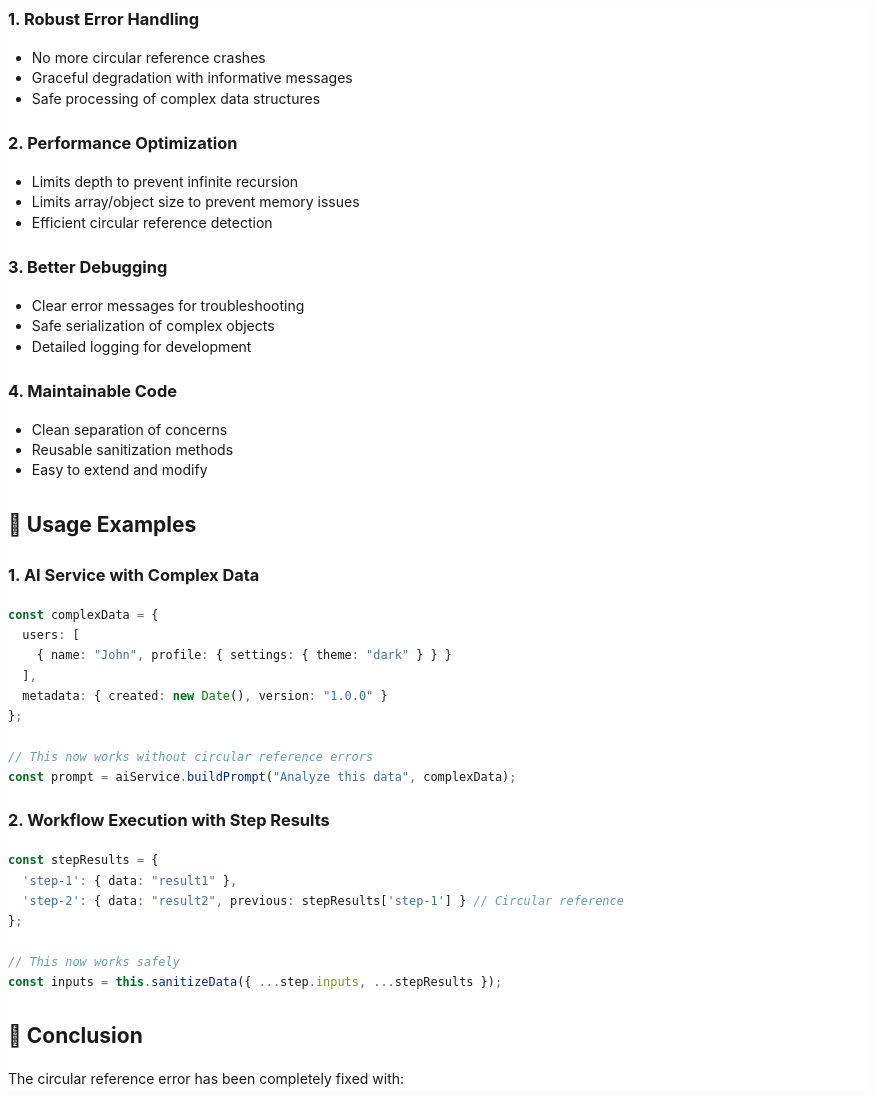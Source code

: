 ### **1. Robust Error Handling**
- No more circular reference crashes
- Graceful degradation with informative messages
- Safe processing of complex data structures

### **2. Performance Optimization**
- Limits depth to prevent infinite recursion
- Limits array/object size to prevent memory issues
- Efficient circular reference detection

### **3. Better Debugging**
- Clear error messages for troubleshooting
- Safe serialization of complex objects
- Detailed logging for development

### **4. Maintainable Code**
- Clean separation of concerns
- Reusable sanitization methods
- Easy to extend and modify

## 🚀 Usage Examples

### **1. AI Service with Complex Data**
```typescript
const complexData = {
  users: [
    { name: "John", profile: { settings: { theme: "dark" } } }
  ],
  metadata: { created: new Date(), version: "1.0.0" }
};

// This now works without circular reference errors
const prompt = aiService.buildPrompt("Analyze this data", complexData);
```

### **2. Workflow Execution with Step Results**
```typescript
const stepResults = {
  'step-1': { data: "result1" },
  'step-2': { data: "result2", previous: stepResults['step-1'] } // Circular reference
};

// This now works safely
const inputs = this.sanitizeData({ ...step.inputs, ...stepResults });
```

## 🎯 Conclusion

The circular reference error has been completely fixed with:
